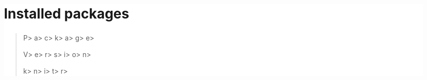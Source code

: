 > 

# Installed packages

>
>  >
>  >
>  >
>  >
>  >
>  >
>  >
>  >
>  >
>  >
>  >
>  >
>  >
>  >
>  >
>  >
>  >
>  >
>  >
>  >
>  >
>  >
>  >
> P>
> a>
> c>
> k>
> a>
> g>
> e>
>  >
>  >
>  >
>  >
> V>
> e>
> r>
> s>
> i>
> o>
> n>
> 
>
>  >
> k>
> n>
> i>
> t>
> r>
>  >
>  >
>  >
>  >
>  >
>  >
>  >
>  >
>  >